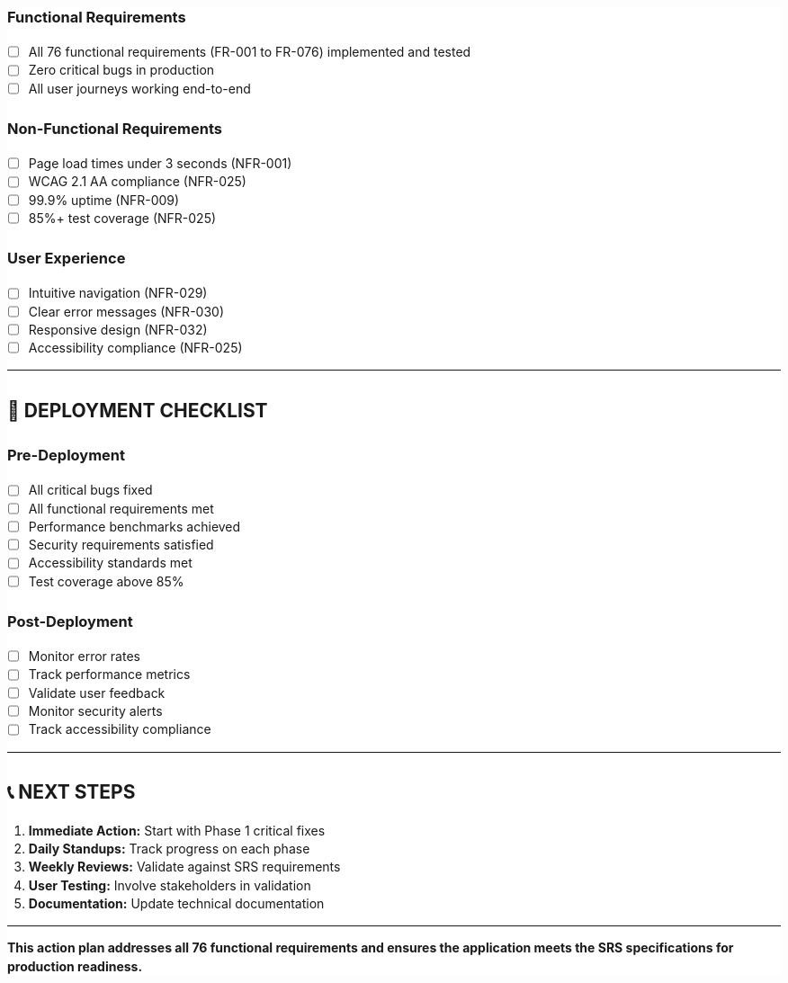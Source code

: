 ### **Functional Requirements**
- [ ] All 76 functional requirements (FR-001 to FR-076) implemented and tested
- [ ] Zero critical bugs in production
- [ ] All user journeys working end-to-end

### **Non-Functional Requirements**
- [ ] Page load times under 3 seconds (NFR-001)
- [ ] WCAG 2.1 AA compliance (NFR-025)
- [ ] 99.9% uptime (NFR-009)
- [ ] 85%+ test coverage (NFR-025)

### **User Experience**
- [ ] Intuitive navigation (NFR-029)
- [ ] Clear error messages (NFR-030)
- [ ] Responsive design (NFR-032)
- [ ] Accessibility compliance (NFR-025)

---

## 🚀 **DEPLOYMENT CHECKLIST**

### **Pre-Deployment**
- [ ] All critical bugs fixed
- [ ] All functional requirements met
- [ ] Performance benchmarks achieved
- [ ] Security requirements satisfied
- [ ] Accessibility standards met
- [ ] Test coverage above 85%

### **Post-Deployment**
- [ ] Monitor error rates
- [ ] Track performance metrics
- [ ] Validate user feedback
- [ ] Monitor security alerts
- [ ] Track accessibility compliance

---

## 📞 **NEXT STEPS**

1. **Immediate Action:** Start with Phase 1 critical fixes
2. **Daily Standups:** Track progress on each phase
3. **Weekly Reviews:** Validate against SRS requirements
4. **User Testing:** Involve stakeholders in validation
5. **Documentation:** Update technical documentation

---

**This action plan addresses all 76 functional requirements and ensures the application meets the SRS specifications for production readiness.**
